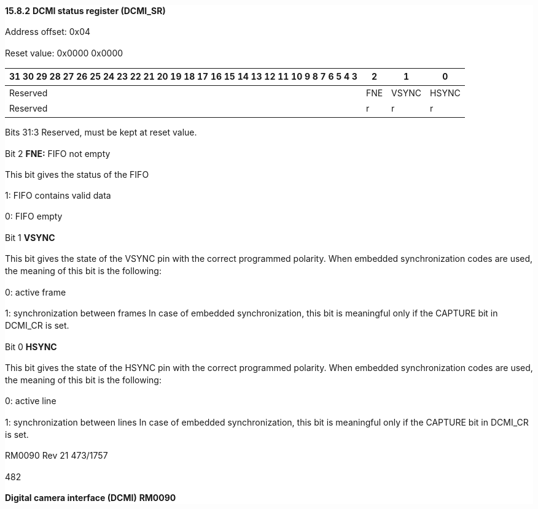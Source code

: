 
**15.8.2** **DCMI status register (DCMI_SR)**


Address offset: 0x04


Reset value: 0x0000 0x0000



|31 30 29 28 27 26 25 24 23 22 21 20 19 18 17 16 15 14 13 12 11 10 9 8 7 6 5 4 3|2|1|0|
|---|---|---|---|
|Reserved|FNE|VSYNC|HSYNC|
|Reserved|r|r|r|


Bits 31:3 Reserved, must be kept at reset value.


Bit 2 **FNE:** FIFO not empty

This bit gives the status of the FIFO

1: FIFO contains valid data

0: FIFO empty


Bit 1 **VSYNC**

This bit gives the state of the VSYNC pin with the correct programmed polarity.
When embedded synchronization codes are used, the meaning of this bit is the
following:

0: active frame

1: synchronization between frames
In case of embedded synchronization, this bit is meaningful only if the
CAPTURE bit in DCMI_CR is set.


Bit 0 **HSYNC**

This bit gives the state of the HSYNC pin with the correct programmed polarity.
When embedded synchronization codes are used, the meaning of this bit is the
following:

0: active line

1: synchronization between lines
In case of embedded synchronization, this bit is meaningful only if the
CAPTURE bit in DCMI_CR is set.


RM0090 Rev 21 473/1757



482


**Digital camera interface (DCMI)** **RM0090**

